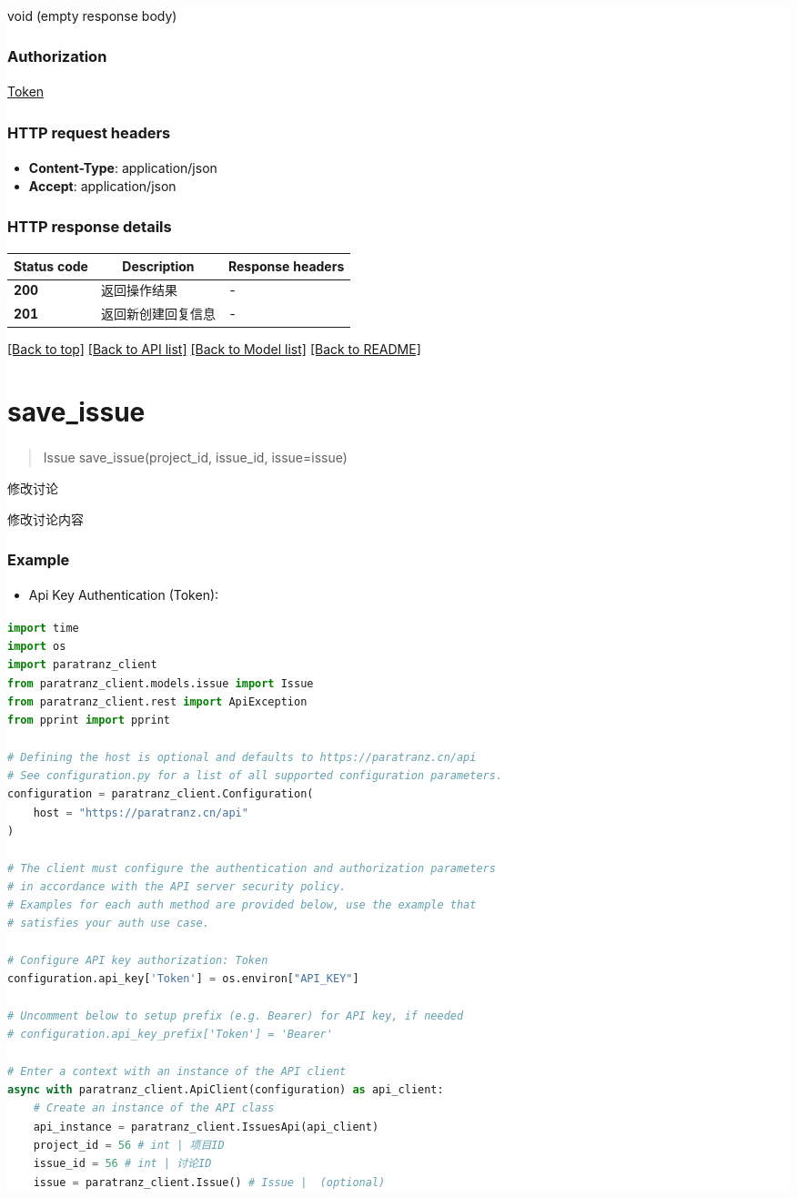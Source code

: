 void (empty response body)

### Authorization

[Token](../README.md#Token)

### HTTP request headers

 - **Content-Type**: application/json
 - **Accept**: application/json

### HTTP response details

| Status code | Description | Response headers |
|-------------|-------------|------------------|
**200** | 返回操作结果 |  -  |
**201** | 返回新创建回复信息 |  -  |

[[Back to top]](#) [[Back to API list]](../README.md#documentation-for-api-endpoints) [[Back to Model list]](../README.md#documentation-for-models) [[Back to README]](../README.md)

# **save_issue**
> Issue save_issue(project_id, issue_id, issue=issue)

修改讨论

修改讨论内容

### Example

* Api Key Authentication (Token):

```python
import time
import os
import paratranz_client
from paratranz_client.models.issue import Issue
from paratranz_client.rest import ApiException
from pprint import pprint

# Defining the host is optional and defaults to https://paratranz.cn/api
# See configuration.py for a list of all supported configuration parameters.
configuration = paratranz_client.Configuration(
    host = "https://paratranz.cn/api"
)

# The client must configure the authentication and authorization parameters
# in accordance with the API server security policy.
# Examples for each auth method are provided below, use the example that
# satisfies your auth use case.

# Configure API key authorization: Token
configuration.api_key['Token'] = os.environ["API_KEY"]

# Uncomment below to setup prefix (e.g. Bearer) for API key, if needed
# configuration.api_key_prefix['Token'] = 'Bearer'

# Enter a context with an instance of the API client
async with paratranz_client.ApiClient(configuration) as api_client:
    # Create an instance of the API class
    api_instance = paratranz_client.IssuesApi(api_client)
    project_id = 56 # int | 项目ID
    issue_id = 56 # int | 讨论ID
    issue = paratranz_client.Issue() # Issue |  (optional)

```
